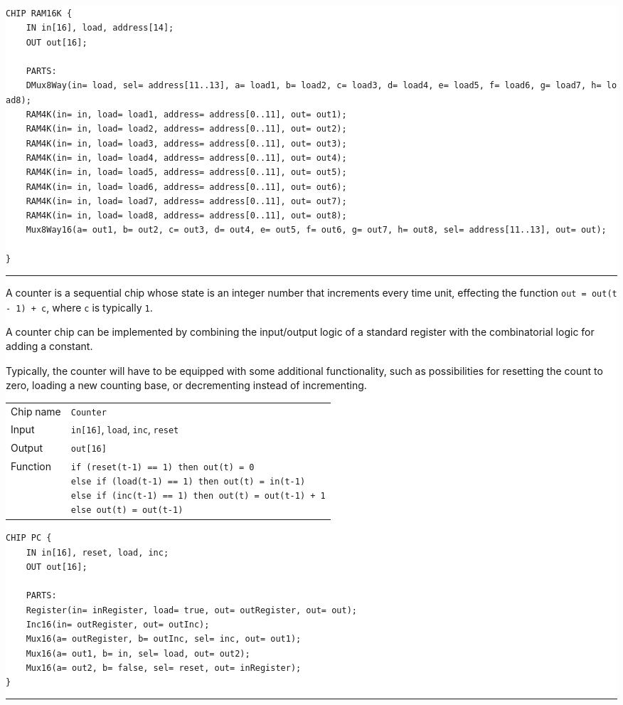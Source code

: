 ```hdl
CHIP RAM16K {
    IN in[16], load, address[14];
    OUT out[16];

    PARTS:
    DMux8Way(in= load, sel= address[11..13], a= load1, b= load2, c= load3, d= load4, e= load5, f= load6, g= load7, h= load8);
    RAM4K(in= in, load= load1, address= address[0..11], out= out1);
    RAM4K(in= in, load= load2, address= address[0..11], out= out2);
    RAM4K(in= in, load= load3, address= address[0..11], out= out3);
    RAM4K(in= in, load= load4, address= address[0..11], out= out4);
    RAM4K(in= in, load= load5, address= address[0..11], out= out5);
    RAM4K(in= in, load= load6, address= address[0..11], out= out6);
    RAM4K(in= in, load= load7, address= address[0..11], out= out7);
    RAM4K(in= in, load= load8, address= address[0..11], out= out8);
    Mux8Way16(a= out1, b= out2, c= out3, d= out4, e= out5, f= out6, g= out7, h= out8, sel= address[11..13], out= out);
    
}
```

---

A <bmark>counter</bmark> is a sequential chip whose state is an integer number that increments every time unit, effecting the function `out = out(t - 1) + c`, where `c` is typically `1`.

A counter chip can be implemented by combining the input/output logic of a standard register with the combinatorial logic for adding a constant.

Typically, the counter will have to be equipped with some additional functionality, such as possibilities for resetting the count to zero, loading a new counting base, or decrementing instead of incrementing.

|           |                                                                                                                                                                                      |
|-----------|--------------------------------------------------------------------------------------------------------------------------------------------------------------------------------------|
| Chip name | `Counter`                                                                                                                                                                            |
| Input     | `in[16]`, `load`, `inc`, `reset`                                                                                                                                                     |
| Output    | `out[16]`                                                                                                                                                                            |
| Function  | `if (reset(t-1) == 1) then out(t) = 0`<br/> `else if (load(t-1) == 1) then out(t) = in(t-1)`<br/> `else if (inc(t-1) == 1) then out(t) = out(t-1) + 1`<br/> `else out(t) = out(t-1)` |

```hdl
CHIP PC {
    IN in[16], reset, load, inc;
    OUT out[16];
    
    PARTS:
    Register(in= inRegister, load= true, out= outRegister, out= out);
    Inc16(in= outRegister, out= outInc);
    Mux16(a= outRegister, b= outInc, sel= inc, out= out1);
    Mux16(a= out1, b= in, sel= load, out= out2);
    Mux16(a= out2, b= false, sel= reset, out= inRegister);
}
```

---